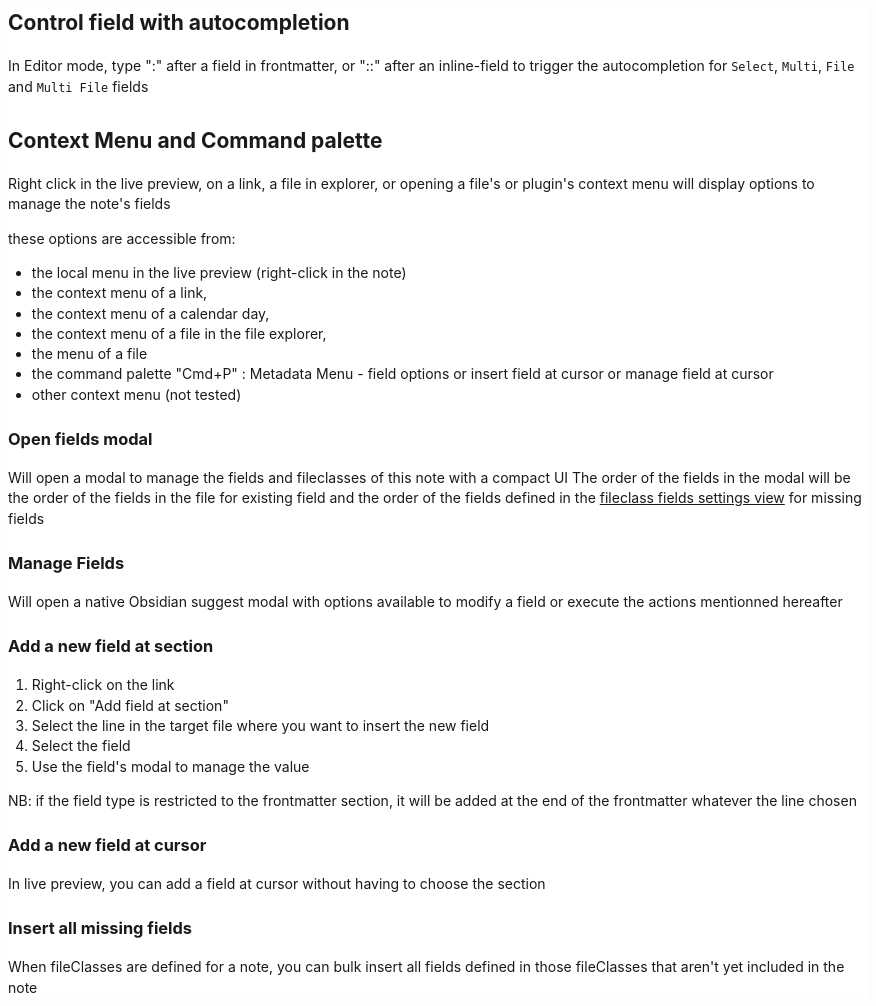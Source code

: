 ## Control field with autocompletion

In Editor mode, type ":" after a field in frontmatter, or "::" after an inline-field to trigger the autocompletion for `Select`, `Multi`, `File` and `Multi File` fields

## Context Menu and Command palette

Right click in the live preview, on a link, a file in explorer, or opening a file's or plugin's context menu will display options to manage the note's fields

these options are accessible from:

- the local menu in the live preview (right-click in the note)
- the context menu of a link,
- the context menu of a calendar day,
- the context menu of a file in the file explorer,
- the menu of a file
- the command palette "Cmd+P" : Metadata Menu - field options or insert field at cursor or manage field at cursor
- other context menu (not tested)

### Open fields modal

Will open a modal to manage the fields and fileclasses of this note with a compact UI The order of the fields in the modal will be the order of the fields in the file for existing field and the order of the fields defined in the [fileclass fields settings view](https://mdelobelle.github.io/metadatamenu/fileclasses/#fileclass-fields) for missing fields

### Manage Fields

Will open a native Obsidian suggest modal with options available to modify a field or execute the actions mentionned hereafter

### Add a new field at section

1. Right-click on the link
2. Click on "Add field at section"
3. Select the line in the target file where you want to insert the new field
4. Select the field
5. Use the field's modal to manage the value

NB: if the field type is restricted to the frontmatter section, it will be added at the end of the frontmatter whatever the line chosen

### Add a new field at cursor

In live preview, you can add a field at cursor without having to choose the section

### Insert all missing fields

When fileClasses are defined for a note, you can bulk insert all fields defined in those fileClasses that aren't yet included in the note
